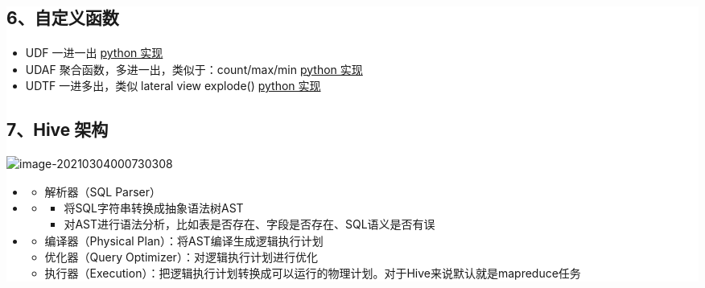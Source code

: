

## 6、自定义函数

* UDF    一进一出  [python 实现](https://github.com/TurboWay/pybigdata/tree/master/hive-udf)
* UDAF  聚合函数，多进一出，类似于：count/max/min  [python 实现](https://github.com/TurboWay/pybigdata/tree/master/hive-udaf)
* UDTF  一进多出，类似 lateral view explode()   [python 实现](https://github.com/TurboWay/pybigdata/tree/master/hive-udtf)



## 7、Hive 架构

![image-20210304000730308](https://gitee.com/TurboWay/blogimg/raw/master/img/image-20210304000730308.png)

- - 解析器（SQL Parser） 

- - - 将SQL字符串转换成抽象语法树AST
    - 对AST进行语法分析，比如表是否存在、字段是否存在、SQL语义是否有误

- - 编译器（Physical Plan）：将AST编译生成逻辑执行计划
  - 优化器（Query Optimizer）：对逻辑执行计划进行优化
  - 执行器（Execution）：把逻辑执行计划转换成可以运行的物理计划。对于Hive来说默认就是mapreduce任务